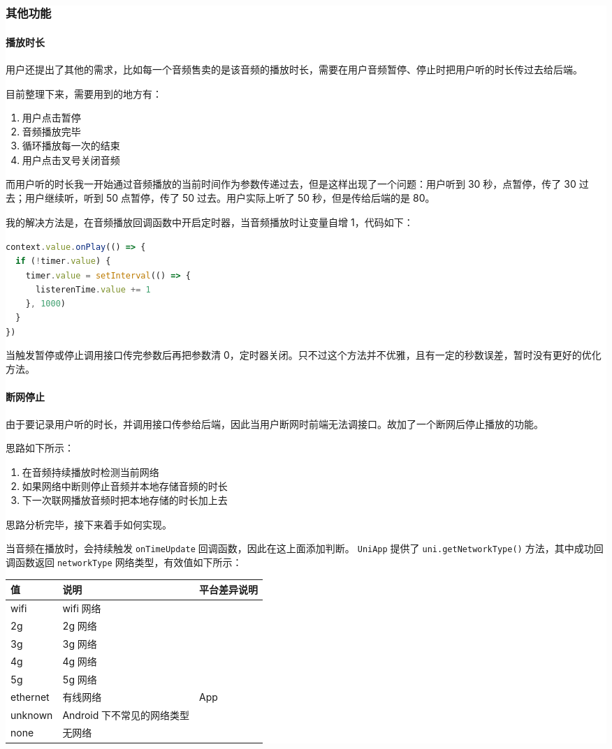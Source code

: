 ### 其他功能

#### 播放时长

用户还提出了其他的需求，比如每一个音频售卖的是该音频的播放时长，需要在用户音频暂停、停止时把用户听的时长传过去给后端。

目前整理下来，需要用到的地方有：

1. 用户点击暂停
2. 音频播放完毕
3. 循环播放每一次的结束
4. 用户点击叉号关闭音频

而用户听的时长我一开始通过音频播放的当前时间作为参数传递过去，但是这样出现了一个问题：用户听到 30 秒，点暂停，传了 30 过去；用户继续听，听到 50 点暂停，传了 50 过去。用户实际上听了 50 秒，但是传给后端的是 80。

我的解决方法是，在音频播放回调函数中开启定时器，当音频播放时让变量自增 1，代码如下：

```js
context.value.onPlay(() => {
  if (!timer.value) {
    timer.value = setInterval(() => {
      listerenTime.value += 1
    }, 1000)
  }
})
```

当触发暂停或停止调用接口传完参数后再把参数清 0，定时器关闭。只不过这个方法并不优雅，且有一定的秒数误差，暂时没有更好的优化方法。

#### 断网停止

由于要记录用户听的时长，并调用接口传参给后端，因此当用户断网时前端无法调接口。故加了一个断网后停止播放的功能。

思路如下所示：

1. 在音频持续播放时检测当前网络
2. 如果网络中断则停止音频并本地存储音频的时长
3. 下一次联网播放音频时把本地存储的时长加上去

思路分析完毕，接下来着手如何实现。

当音频在播放时，会持续触发 `onTimeUpdate` 回调函数，因此在这上面添加判断。 `UniApp` 提供了 `uni.getNetworkType()` 方法，其中成功回调函数返回 `networkType` 网络类型，有效值如下所示：

| 值       | 说明                       | 平台差异说明 |
| :------- | :------------------------- | :----------- |
| wifi     | wifi 网络                  |              |
| 2g       | 2g 网络                    |              |
| 3g       | 3g 网络                    |              |
| 4g       | 4g 网络                    |              |
| 5g       | 5g 网络                    |              |
| ethernet | 有线网络                   | App          |
| unknown  | Android 下不常见的网络类型 |              |
| none     | 无网络                     |              |
